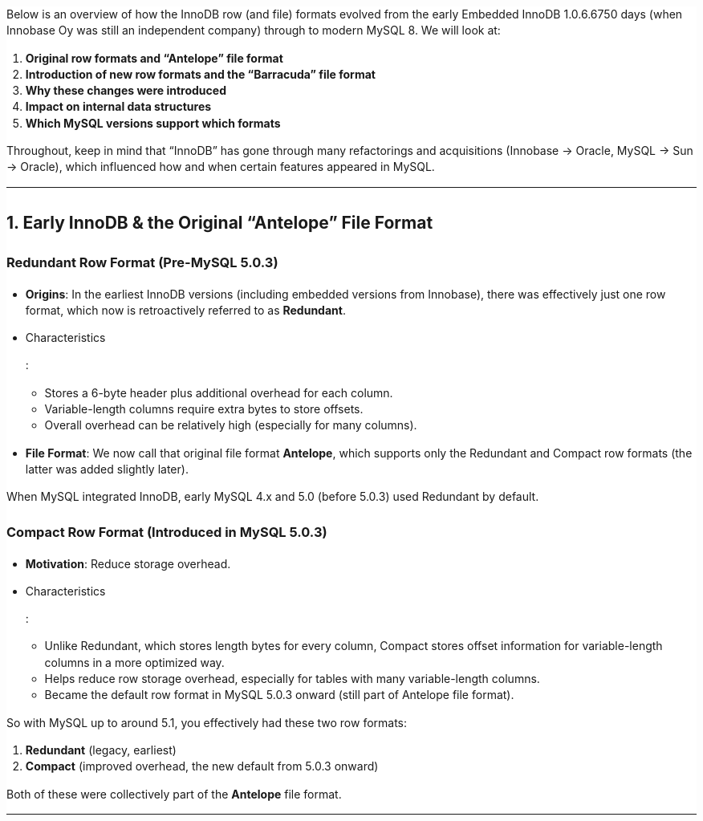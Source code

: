 Below is an overview of how the InnoDB row (and file) formats evolved from the early Embedded InnoDB 1.0.6.6750 days (when Innobase Oy was still an independent company) through to modern MySQL 8. We will look at:

1. **Original row formats and “Antelope” file format**
2. **Introduction of new row formats and the “Barracuda” file format**
3. **Why these changes were introduced**
4. **Impact on internal data structures**
5. **Which MySQL versions support which formats**

Throughout, keep in mind that “InnoDB” has gone through many refactorings and acquisitions (Innobase -> Oracle, MySQL -> Sun -> Oracle), which influenced how and when certain features appeared in MySQL.

------

## 1. Early InnoDB & the Original “Antelope” File Format

### Redundant Row Format (Pre-MySQL 5.0.3)

- **Origins**: In the earliest InnoDB versions (including embedded versions from Innobase), there was effectively just one row format, which now is retroactively referred to as **Redundant**.

- Characteristics

  :

  - Stores a 6-byte header plus additional overhead for each column.
  - Variable-length columns require extra bytes to store offsets.
  - Overall overhead can be relatively high (especially for many columns).

- **File Format**: We now call that original file format **Antelope**, which supports only the Redundant and Compact row formats (the latter was added slightly later).

When MySQL integrated InnoDB, early MySQL 4.x and 5.0 (before 5.0.3) used Redundant by default.

### Compact Row Format (Introduced in MySQL 5.0.3)

- **Motivation**: Reduce storage overhead.

- Characteristics

  :

  - Unlike Redundant, which stores length bytes for every column, Compact stores offset information for variable-length columns in a more optimized way.
  - Helps reduce row storage overhead, especially for tables with many variable-length columns.
  - Became the default row format in MySQL 5.0.3 onward (still part of Antelope file format).

So with MySQL up to around 5.1, you effectively had these two row formats:

1. **Redundant** (legacy, earliest)
2. **Compact** (improved overhead, the new default from 5.0.3 onward)

Both of these were collectively part of the **Antelope** file format.

------
